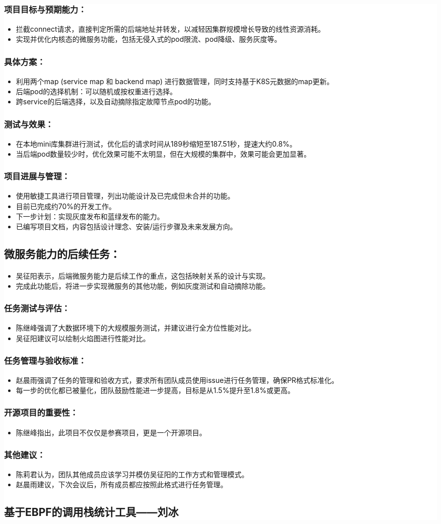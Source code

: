 ### 项目目标与预期能力：

- 拦截connect请求，直接判定所需的后端地址并转发，以减轻因集群规模增长导致的线性资源消耗。
- 实现并优化内核态的微服务功能，包括无侵入式的pod限流、pod降级、服务灰度等。

### 具体方案：

- 利用两个map (service map 和 backend map) 进行数据管理，同时支持基于K8S元数据的map更新。
- 后端pod的选择机制：可以随机或按权重进行选择。
- 跨service的后端选择，以及自动摘除指定故障节点pod的功能。

### 测试与效果：

- 在本地mini库集群进行测试，优化后的请求时间从189秒缩短至187.51秒，提速大约0.8%。
- 当后端pod数量较少时，优化效果可能不太明显，但在大规模的集群中，效果可能会更加显著。

### 项目进展与管理：

- 使用敏捷工具进行项目管理，列出功能设计及已完成但未合并的功能。
- 目前已完成约70%的开发工作。
- 下一步计划：实现灰度发布和蓝绿发布的能力。
- 已编写项目文档，内容包括设计理念、安装/运行步骤及未来发展方向。

## 微服务能力的后续任务：

- 吴征阳表示，后端微服务能力是后续工作的重点，这包括映射关系的设计与实现。
- 完成此功能后，将进一步实现微服务的其他功能，例如灰度测试和自动摘除功能。

### 任务测试与评估：

- 陈继峰强调了大数据环境下的大规模服务测试，并建议进行全方位性能对比。
- 吴征阳建议可以绘制火焰图进行性能对比。

### 任务管理与验收标准：

- 赵晨雨强调了任务的管理和验收方式，要求所有团队成员使用issue进行任务管理，确保PR格式标准化。
- 每一步的优化都已被量化，团队鼓励性能进一步提高，目标是从1.5%提升至1.8%或更高。

### 开源项目的重要性：

- 陈继峰指出，此项目不仅仅是参赛项目，更是一个开源项目。

### 其他建议：

- 陈莉君认为，团队其他成员应该学习并模仿吴征阳的工作方式和管理模式。
- 赵晨雨建议，下次会议后，所有成员都应按照此格式进行任务管理。









##  基于EBPF的调用栈统计工具——刘冰
